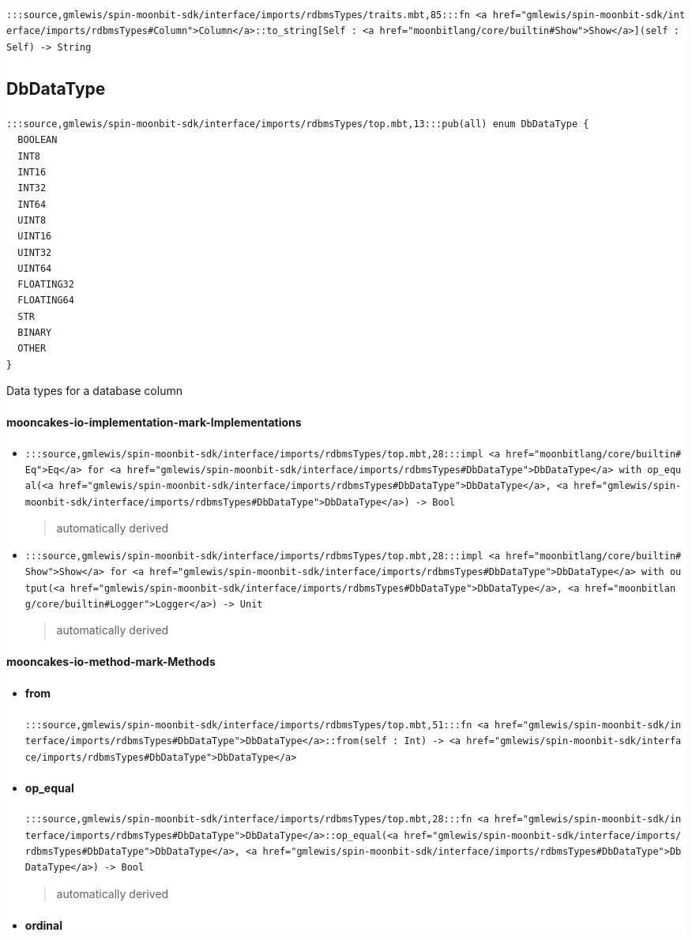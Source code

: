   ```moonbit
  :::source,gmlewis/spin-moonbit-sdk/interface/imports/rdbmsTypes/traits.mbt,85:::fn <a href="gmlewis/spin-moonbit-sdk/interface/imports/rdbmsTypes#Column">Column</a>::to_string[Self : <a href="moonbitlang/core/builtin#Show">Show</a>](self : Self) -> String
  ```
  > 

## DbDataType

```moonbit
:::source,gmlewis/spin-moonbit-sdk/interface/imports/rdbmsTypes/top.mbt,13:::pub(all) enum DbDataType {
  BOOLEAN
  INT8
  INT16
  INT32
  INT64
  UINT8
  UINT16
  UINT32
  UINT64
  FLOATING32
  FLOATING64
  STR
  BINARY
  OTHER
}
```
 Data types for a database column

#### mooncakes-io-implementation-mark-Implementations
- ```moonbit
  :::source,gmlewis/spin-moonbit-sdk/interface/imports/rdbmsTypes/top.mbt,28:::impl <a href="moonbitlang/core/builtin#Eq">Eq</a> for <a href="gmlewis/spin-moonbit-sdk/interface/imports/rdbmsTypes#DbDataType">DbDataType</a> with op_equal(<a href="gmlewis/spin-moonbit-sdk/interface/imports/rdbmsTypes#DbDataType">DbDataType</a>, <a href="gmlewis/spin-moonbit-sdk/interface/imports/rdbmsTypes#DbDataType">DbDataType</a>) -> Bool
  ```
  > automatically derived
- ```moonbit
  :::source,gmlewis/spin-moonbit-sdk/interface/imports/rdbmsTypes/top.mbt,28:::impl <a href="moonbitlang/core/builtin#Show">Show</a> for <a href="gmlewis/spin-moonbit-sdk/interface/imports/rdbmsTypes#DbDataType">DbDataType</a> with output(<a href="gmlewis/spin-moonbit-sdk/interface/imports/rdbmsTypes#DbDataType">DbDataType</a>, <a href="moonbitlang/core/builtin#Logger">Logger</a>) -> Unit
  ```
  > automatically derived

#### mooncakes-io-method-mark-Methods
- #### from
  ```moonbit
  :::source,gmlewis/spin-moonbit-sdk/interface/imports/rdbmsTypes/top.mbt,51:::fn <a href="gmlewis/spin-moonbit-sdk/interface/imports/rdbmsTypes#DbDataType">DbDataType</a>::from(self : Int) -> <a href="gmlewis/spin-moonbit-sdk/interface/imports/rdbmsTypes#DbDataType">DbDataType</a>
  ```
  > 
- #### op\_equal
  ```moonbit
  :::source,gmlewis/spin-moonbit-sdk/interface/imports/rdbmsTypes/top.mbt,28:::fn <a href="gmlewis/spin-moonbit-sdk/interface/imports/rdbmsTypes#DbDataType">DbDataType</a>::op_equal(<a href="gmlewis/spin-moonbit-sdk/interface/imports/rdbmsTypes#DbDataType">DbDataType</a>, <a href="gmlewis/spin-moonbit-sdk/interface/imports/rdbmsTypes#DbDataType">DbDataType</a>) -> Bool
  ```
  > automatically derived
- #### ordinal
  ```moonbit
  ```